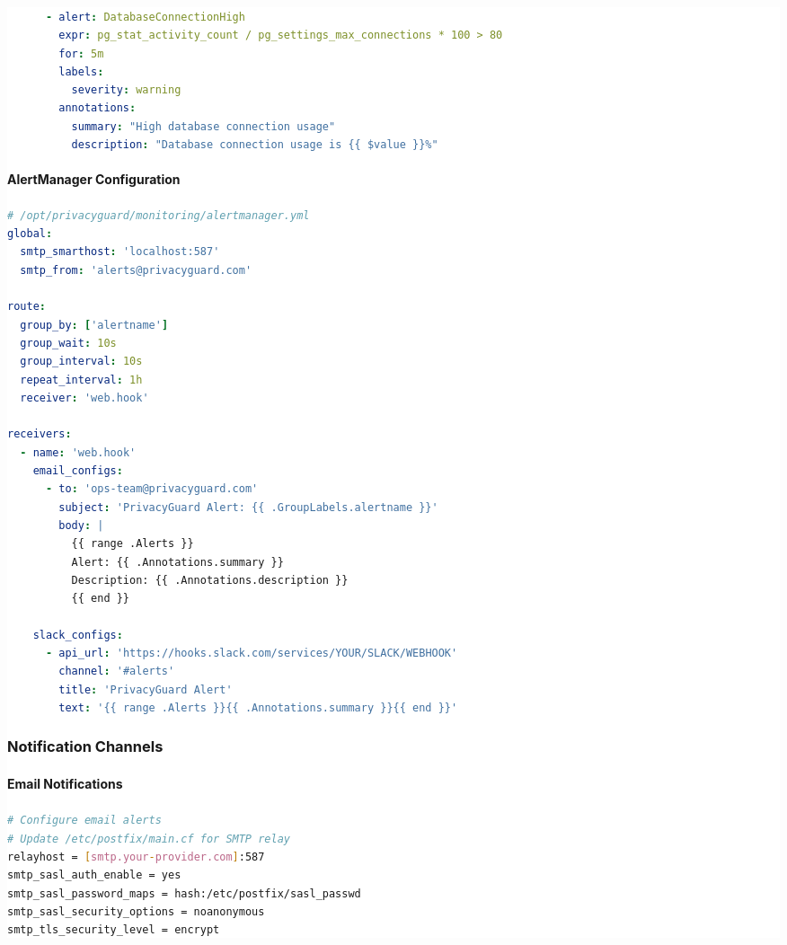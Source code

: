 ```yaml
      - alert: DatabaseConnectionHigh
        expr: pg_stat_activity_count / pg_settings_max_connections * 100 > 80
        for: 5m
        labels:
          severity: warning
        annotations:
          summary: "High database connection usage"
          description: "Database connection usage is {{ $value }}%"
```

#### AlertManager Configuration

```yaml
# /opt/privacyguard/monitoring/alertmanager.yml
global:
  smtp_smarthost: 'localhost:587'
  smtp_from: 'alerts@privacyguard.com'

route:
  group_by: ['alertname']
  group_wait: 10s
  group_interval: 10s
  repeat_interval: 1h
  receiver: 'web.hook'

receivers:
  - name: 'web.hook'
    email_configs:
      - to: 'ops-team@privacyguard.com'
        subject: 'PrivacyGuard Alert: {{ .GroupLabels.alertname }}'
        body: |
          {{ range .Alerts }}
          Alert: {{ .Annotations.summary }}
          Description: {{ .Annotations.description }}
          {{ end }}
    
    slack_configs:
      - api_url: 'https://hooks.slack.com/services/YOUR/SLACK/WEBHOOK'
        channel: '#alerts'
        title: 'PrivacyGuard Alert'
        text: '{{ range .Alerts }}{{ .Annotations.summary }}{{ end }}'
```

### Notification Channels

#### Email Notifications

```bash
# Configure email alerts
# Update /etc/postfix/main.cf for SMTP relay
relayhost = [smtp.your-provider.com]:587
smtp_sasl_auth_enable = yes
smtp_sasl_password_maps = hash:/etc/postfix/sasl_passwd
smtp_sasl_security_options = noanonymous
smtp_tls_security_level = encrypt
```

